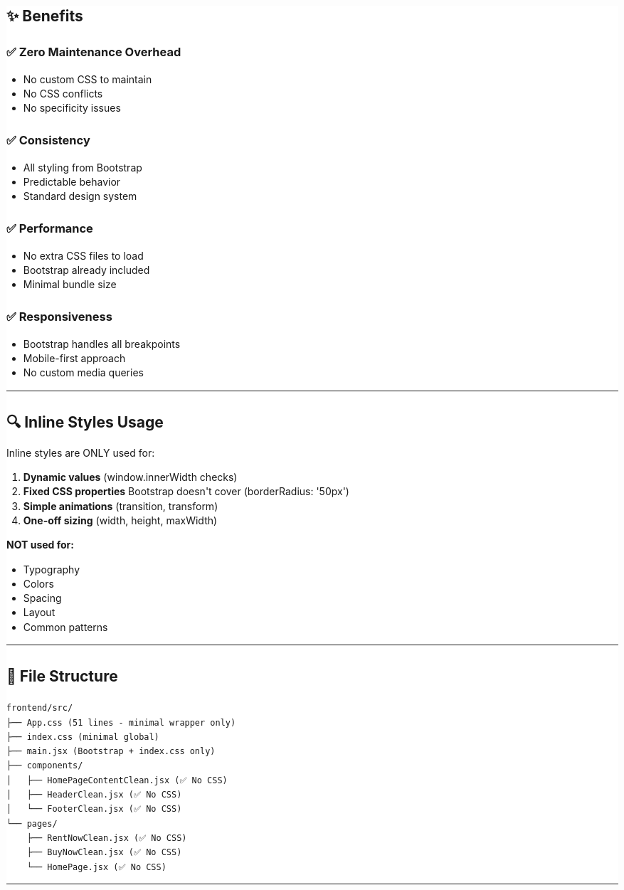 ## ✨ Benefits

### ✅ Zero Maintenance Overhead
- No custom CSS to maintain
- No CSS conflicts
- No specificity issues

### ✅ Consistency
- All styling from Bootstrap
- Predictable behavior
- Standard design system

### ✅ Performance
- No extra CSS files to load
- Bootstrap already included
- Minimal bundle size

### ✅ Responsiveness
- Bootstrap handles all breakpoints
- Mobile-first approach
- No custom media queries

---

## 🔍 Inline Styles Usage

Inline styles are ONLY used for:
1. **Dynamic values** (window.innerWidth checks)
2. **Fixed CSS properties** Bootstrap doesn't cover (borderRadius: '50px')
3. **Simple animations** (transition, transform)
4. **One-off sizing** (width, height, maxWidth)

**NOT used for:**
- Typography
- Colors
- Spacing
- Layout
- Common patterns

---

## 📁 File Structure

```
frontend/src/
├── App.css (51 lines - minimal wrapper only)
├── index.css (minimal global)
├── main.jsx (Bootstrap + index.css only)
├── components/
│   ├── HomePageContentClean.jsx (✅ No CSS)
│   ├── HeaderClean.jsx (✅ No CSS)
│   └── FooterClean.jsx (✅ No CSS)
└── pages/
    ├── RentNowClean.jsx (✅ No CSS)
    ├── BuyNowClean.jsx (✅ No CSS)
    └── HomePage.jsx (✅ No CSS)
```

---